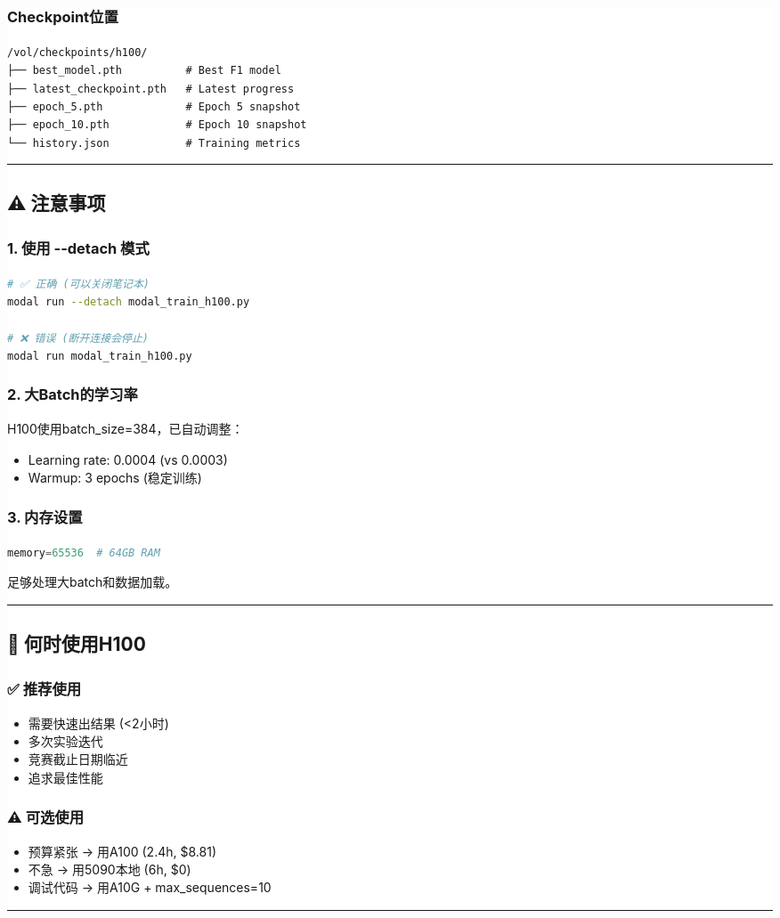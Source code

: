 ### Checkpoint位置

```
/vol/checkpoints/h100/
├── best_model.pth          # Best F1 model
├── latest_checkpoint.pth   # Latest progress
├── epoch_5.pth             # Epoch 5 snapshot
├── epoch_10.pth            # Epoch 10 snapshot
└── history.json            # Training metrics
```

---

## ⚠️ 注意事项

### 1. 使用 --detach 模式

```bash
# ✅ 正确 (可以关闭笔记本)
modal run --detach modal_train_h100.py

# ❌ 错误 (断开连接会停止)
modal run modal_train_h100.py
```

### 2. 大Batch的学习率

H100使用batch_size=384，已自动调整：
- Learning rate: 0.0004 (vs 0.0003)
- Warmup: 3 epochs (稳定训练)

### 3. 内存设置

```python
memory=65536  # 64GB RAM
```

足够处理大batch和数据加载。

---

## 🎯 何时使用H100

### ✅ 推荐使用

- 需要快速出结果 (<2小时)
- 多次实验迭代
- 竞赛截止日期临近
- 追求最佳性能

### ⚠️ 可选使用

- 预算紧张 → 用A100 (2.4h, $8.81)
- 不急 → 用5090本地 (6h, $0)
- 调试代码 → 用A10G + max_sequences=10

---